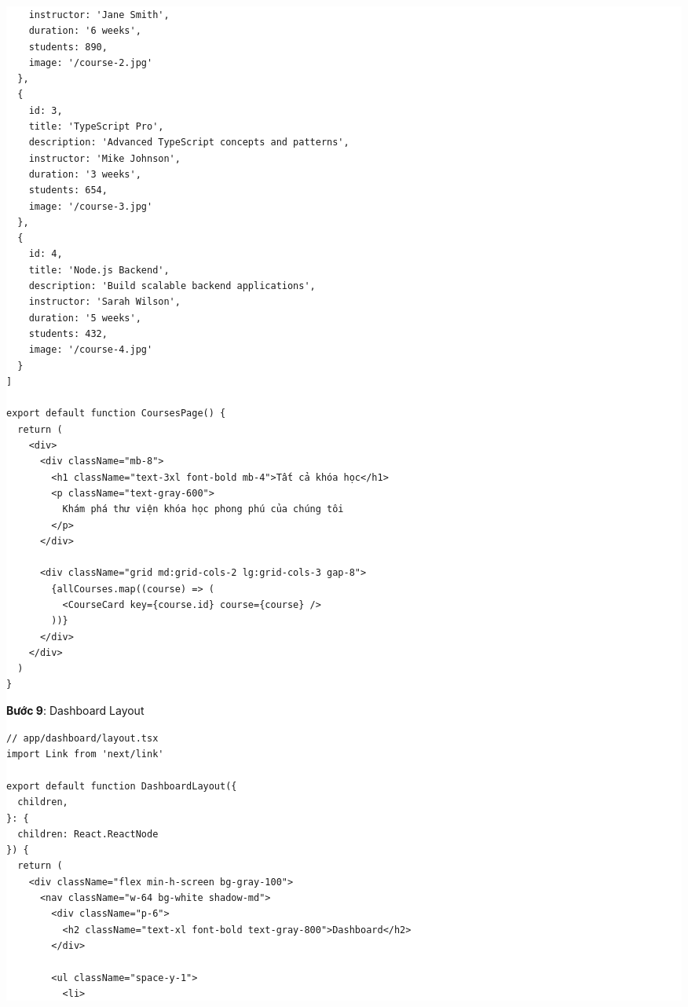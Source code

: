 ```tsx
    instructor: 'Jane Smith',
    duration: '6 weeks',
    students: 890,
    image: '/course-2.jpg'
  },
  {
    id: 3,
    title: 'TypeScript Pro',
    description: 'Advanced TypeScript concepts and patterns',
    instructor: 'Mike Johnson',
    duration: '3 weeks',
    students: 654,
    image: '/course-3.jpg'
  },
  {
    id: 4,
    title: 'Node.js Backend',
    description: 'Build scalable backend applications',
    instructor: 'Sarah Wilson',
    duration: '5 weeks',
    students: 432,
    image: '/course-4.jpg'
  }
]

export default function CoursesPage() {
  return (
    <div>
      <div className="mb-8">
        <h1 className="text-3xl font-bold mb-4">Tất cả khóa học</h1>
        <p className="text-gray-600">
          Khám phá thư viện khóa học phong phú của chúng tôi
        </p>
      </div>
      
      <div className="grid md:grid-cols-2 lg:grid-cols-3 gap-8">
        {allCourses.map((course) => (
          <CourseCard key={course.id} course={course} />
        ))}
      </div>
    </div>
  )
}
```

**Bước 9**: Dashboard Layout
```tsx
// app/dashboard/layout.tsx
import Link from 'next/link'

export default function DashboardLayout({
  children,
}: {
  children: React.ReactNode
}) {
  return (
    <div className="flex min-h-screen bg-gray-100">
      <nav className="w-64 bg-white shadow-md">
        <div className="p-6">
          <h2 className="text-xl font-bold text-gray-800">Dashboard</h2>
        </div>
        
        <ul className="space-y-1">
          <li>
```